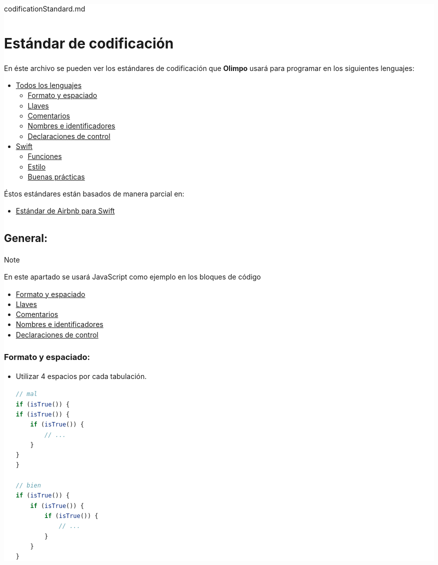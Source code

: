 codificationStandard.md

# Estándar de codificación

En éste archivo se pueden ver los estándares de codificación que **Olimpo** usará para programar en los siguientes lenguajes:
 - [Todos los lenguajes](#general)
     - [Formato y espaciado](#formato-y-espaciado)
     - [Llaves](#llaves)
     - [Comentarios](#comentarios)
     - [Nombres e identificadores](#nombres-e-identificadores)
     - [Declaraciones de control](#declaraciones-de-control)
 - [Swift](#exclusivos-swift)
     - [Funciones](#funciones)
     - [Estilo](#estilo)
     - [Buenas prácticas](#buenas-prácticas)

Éstos estándares están basados de manera parcial en:
 - [Estándar de Airbnb para Swift](https://github.com/airbnb/swift)

## General:
 > [!NOTE]
 > En este apartado se usará JavaScript como ejemplo en los bloques de código

 - [Formato y espaciado](#formato-y-espaciado)
 - [Llaves](#llaves)
 - [Comentarios](#comentarios)
 - [Nombres e identificadores](#nombres-e-identificadores)
 - [Declaraciones de control](#declaraciones-de-control)

### Formato y espaciado:
 - Utilizar 4 espacios por cada tabulación.
    ```js
    // mal
    if (isTrue()) {
    if (isTrue()) {
        if (isTrue()) {
            // ...
        }
    }
    }

    // bien
    if (isTrue()) {
        if (isTrue()) {
            if (isTrue()) {
                // ...
            }
        }
    }
    ```
